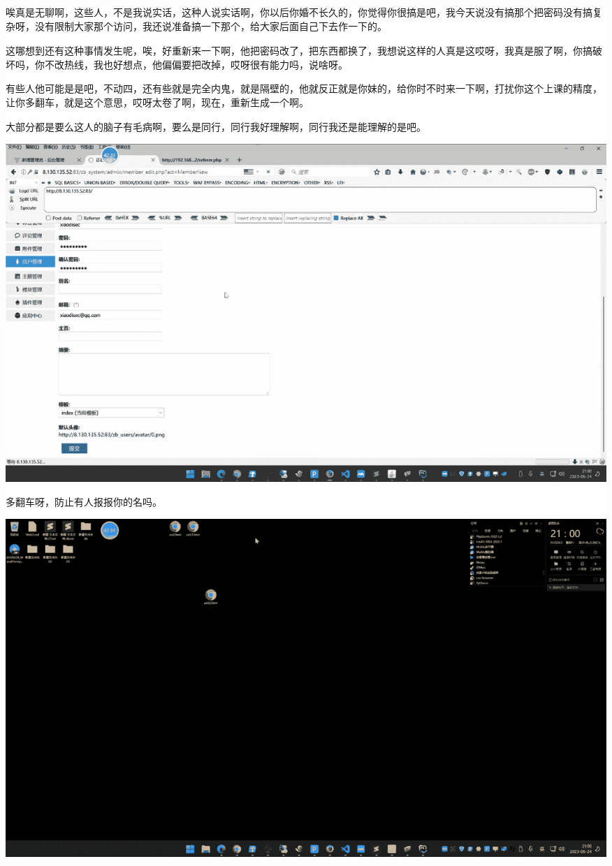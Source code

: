 唉真是无聊啊，这些人，不是我说实话，这种人说实话啊，你以后你婚不长久的，你觉得你很搞是吧，我今天说没有搞那个把密码没有搞复杂呀，没有限制大家那个访问，我还说准备搞一下那个，给大家后面自己下去作一下的。

这哪想到还有这种事情发生呢，唉，好重新来一下啊，他把密码改了，把东西都换了，我想说这样的人真是这哎呀，我真是服了啊，你搞破坏吗，你不改热线，我也好想点，他偏偏要把改掉，哎呀很有能力吗，说啥呀。

有些人他可能是是吧，不动四，还有些就是完全内鬼，就是隔壁的，他就反正就是你妹的，给你时不时来一下啊，打扰你这个上课的精度，让你多翻车，就是这个意思，哎呀太卷了啊，现在，重新生成一个啊。

大部分都是要么这人的脑子有毛病啊，要么是同行，同行我好理解啊，同行我还是能理解的是吧。

![](img/6d024bf2a8c382c9f13cbb6d870022d3_123.png)

多翻车呀，防止有人报报你的名吗。

![](img/6d024bf2a8c382c9f13cbb6d870022d3_125.png)
